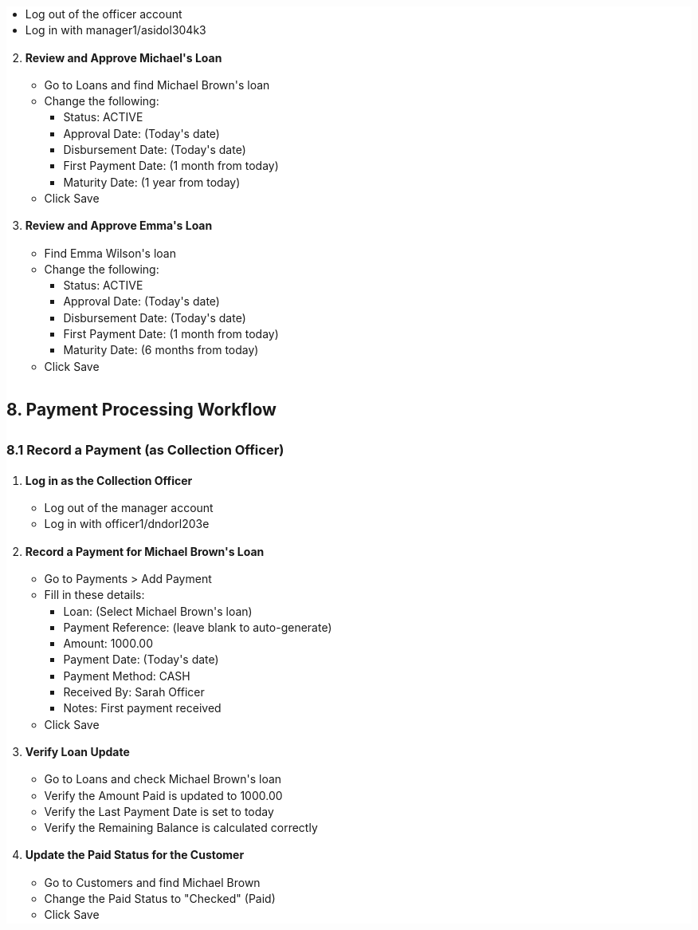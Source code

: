    - Log out of the officer account
   - Log in with manager1/asidol304k3

2. **Review and Approve Michael's Loan**

   - Go to Loans and find Michael Brown's loan
   - Change the following:
     - Status: ACTIVE
     - Approval Date: (Today's date)
     - Disbursement Date: (Today's date)
     - First Payment Date: (1 month from today)
     - Maturity Date: (1 year from today)
   - Click Save

3. **Review and Approve Emma's Loan**
   - Find Emma Wilson's loan
   - Change the following:
     - Status: ACTIVE
     - Approval Date: (Today's date)
     - Disbursement Date: (Today's date)
     - First Payment Date: (1 month from today)
     - Maturity Date: (6 months from today)
   - Click Save

## 8. Payment Processing Workflow

### 8.1 Record a Payment (as Collection Officer)

1. **Log in as the Collection Officer**

   - Log out of the manager account
   - Log in with officer1/dndorl203e

2. **Record a Payment for Michael Brown's Loan**

   - Go to Payments > Add Payment
   - Fill in these details:
     - Loan: (Select Michael Brown's loan)
     - Payment Reference: (leave blank to auto-generate)
     - Amount: 1000.00
     - Payment Date: (Today's date)
     - Payment Method: CASH
     - Received By: Sarah Officer
     - Notes: First payment received
   - Click Save

3. **Verify Loan Update**

   - Go to Loans and check Michael Brown's loan
   - Verify the Amount Paid is updated to 1000.00
   - Verify the Last Payment Date is set to today
   - Verify the Remaining Balance is calculated correctly

4. **Update the Paid Status for the Customer**
   - Go to Customers and find Michael Brown
   - Change the Paid Status to "Checked" (Paid)
   - Click Save
